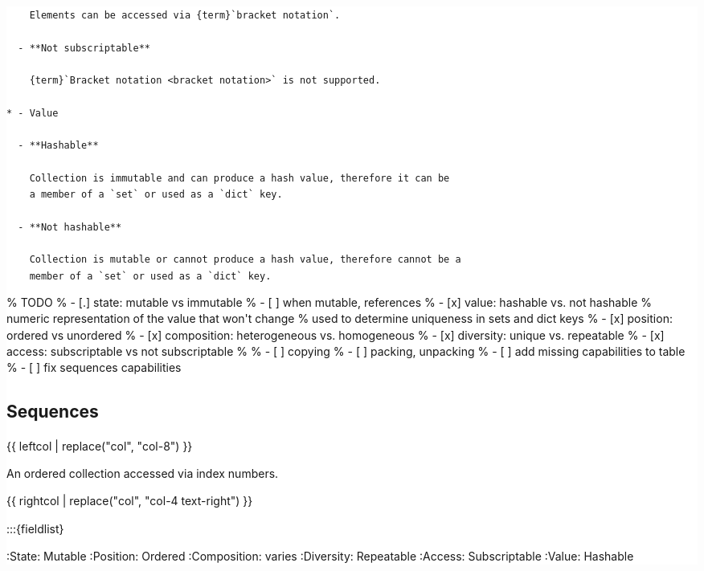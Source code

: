 ```{list-table}
    Elements can be accessed via {term}`bracket notation`.

  - **Not subscriptable**

    {term}`Bracket notation <bracket notation>` is not supported.

* - Value

  - **Hashable**

    Collection is immutable and can produce a hash value, therefore it can be
    a member of a `set` or used as a `dict` key.

  - **Not hashable**

    Collection is mutable or cannot produce a hash value, therefore cannot be a
    member of a `set` or used as a `dict` key.
```


% TODO
% - [.] state: mutable vs immutable
%   - [ ] when mutable, references
% - [x] value: hashable vs. not hashable
%       numeric representation of the value that won't change
%       used to determine uniqueness in sets and dict keys
% - [x] position: ordered vs unordered
% - [x] composition: heterogeneous vs. homogeneous
% - [x] diversity: unique vs. repeatable
% - [x] access: subscriptable vs not subscriptable
%
% - [ ] copying
% - [ ] packing, unpacking
% - [ ] add missing capabilities to table
% - [ ] fix sequences capabilities



Sequences
---------

{{ leftcol | replace("col", "col-8")  }}

An ordered collection accessed via index numbers.

{{ rightcol | replace("col", "col-4 text-right") }}

:::{fieldlist}

:State:       Mutable
:Position:    Ordered
:Composition: varies
:Diversity:   Repeatable
:Access:      Subscriptable
:Value:       Hashable
